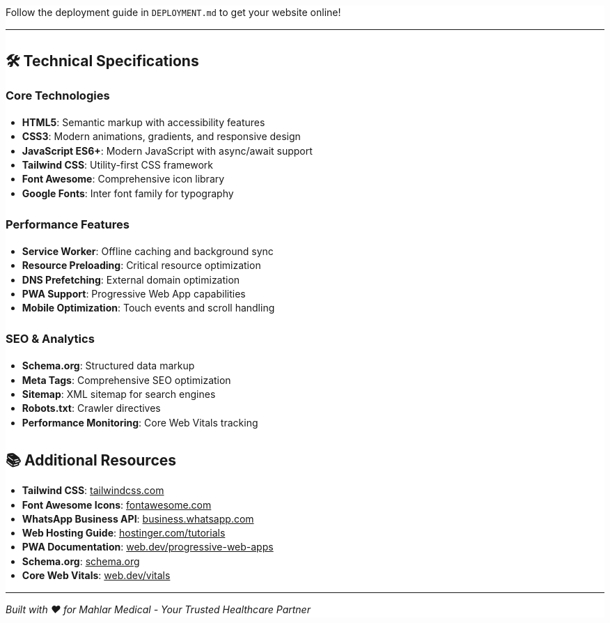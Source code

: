 Follow the deployment guide in `DEPLOYMENT.md` to get your website online!

---

## 🛠️ Technical Specifications

### Core Technologies
- **HTML5**: Semantic markup with accessibility features
- **CSS3**: Modern animations, gradients, and responsive design
- **JavaScript ES6+**: Modern JavaScript with async/await support
- **Tailwind CSS**: Utility-first CSS framework
- **Font Awesome**: Comprehensive icon library
- **Google Fonts**: Inter font family for typography

### Performance Features
- **Service Worker**: Offline caching and background sync
- **Resource Preloading**: Critical resource optimization
- **DNS Prefetching**: External domain optimization
- **PWA Support**: Progressive Web App capabilities
- **Mobile Optimization**: Touch events and scroll handling

### SEO & Analytics
- **Schema.org**: Structured data markup
- **Meta Tags**: Comprehensive SEO optimization
- **Sitemap**: XML sitemap for search engines
- **Robots.txt**: Crawler directives
- **Performance Monitoring**: Core Web Vitals tracking

## 📚 Additional Resources

- **Tailwind CSS**: [tailwindcss.com](https://tailwindcss.com)
- **Font Awesome Icons**: [fontawesome.com](https://fontawesome.com)
- **WhatsApp Business API**: [business.whatsapp.com](https://business.whatsapp.com)
- **Web Hosting Guide**: [hostinger.com/tutorials](https://hostinger.com/tutorials)
- **PWA Documentation**: [web.dev/progressive-web-apps](https://web.dev/progressive-web-apps)
- **Schema.org**: [schema.org](https://schema.org)
- **Core Web Vitals**: [web.dev/vitals](https://web.dev/vitals)

---

*Built with ❤️ for Mahlar Medical - Your Trusted Healthcare Partner*
